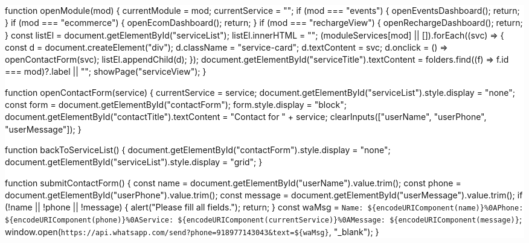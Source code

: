 function openModule(mod) {
  currentModule = mod;
  currentService = "";
  if (mod === "events") {
    openEventsDashboard();
    return;
  }
  if (mod === "ecommerce") {
    openEcomDashboard();
    return;
  }
  if (mod === "rechargeView") {
    openRechargeDashboard();
    return;
  }
  const listEl = document.getElementById("serviceList");
  listEl.innerHTML = "";
  (moduleServices[mod] || []).forEach((svc) => {
    const d = document.createElement("div");
    d.className = "service-card";
    d.textContent = svc;
    d.onclick = () => openContactForm(svc);
    listEl.appendChild(d);
  });
  document.getElementById("serviceTitle").textContent = folders.find((f) => f.id === mod)?.label || "";
  showPage("serviceView");
}

function openContactForm(service) {
  currentService = service;
  document.getElementById("serviceList").style.display = "none";
  const form = document.getElementById("contactForm");
  form.style.display = "block";
  document.getElementById("contactTitle").textContent = "Contact for " + service;
  clearInputs(["userName", "userPhone", "userMessage"]);
}

function backToServiceList() {
  document.getElementById("contactForm").style.display = "none";
  document.getElementById("serviceList").style.display = "grid";
}

function submitContactForm() {
  const name = document.getElementById("userName").value.trim();
  const phone = document.getElementById("userPhone").value.trim();
  const message = document.getElementById("userMessage").value.trim();
  if (!name || !phone || !message) {
    alert("Please fill all fields.");
    return;
  }
  const waMsg = `Name: ${encodeURIComponent(name)}%0APhone: ${encodeURIComponent(phone)}%0AService: ${encodeURIComponent(currentService)}%0AMessage: ${encodeURIComponent(message)}`;
  window.open(`https://api.whatsapp.com/send?phone=918977143043&text=${waMsg}`, "_blank");
}
